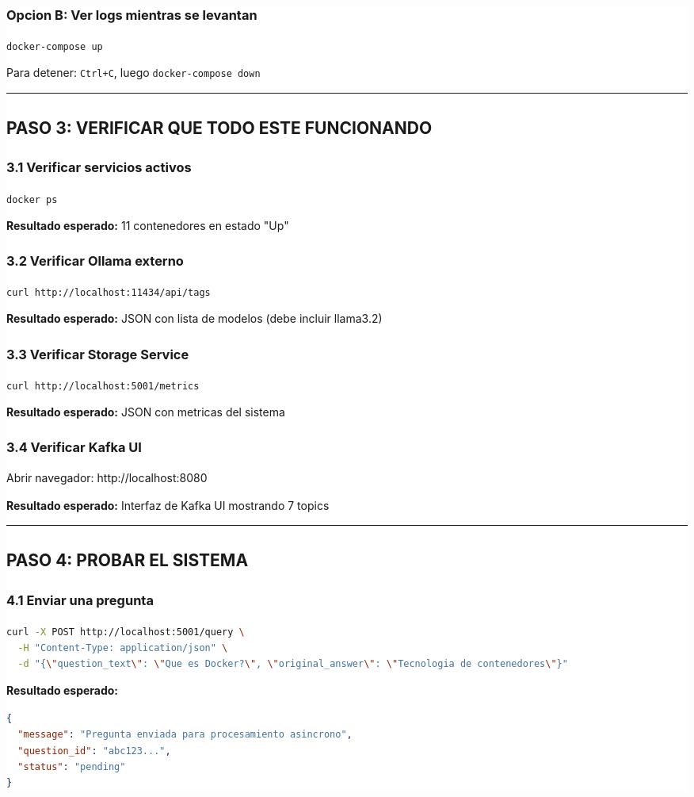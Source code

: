 ### Opcion B: Ver logs mientras se levantan

```bash
docker-compose up
```

Para detener: `Ctrl+C`, luego `docker-compose down`

---

## PASO 3: VERIFICAR QUE TODO ESTE FUNCIONANDO

### 3.1 Verificar servicios activos

```bash
docker ps
```

**Resultado esperado:** 11 contenedores en estado "Up"

### 3.2 Verificar Ollama externo

```bash
curl http://localhost:11434/api/tags
```

**Resultado esperado:** JSON con lista de modelos (debe incluir llama3.2)

### 3.3 Verificar Storage Service

```bash
curl http://localhost:5001/metrics
```

**Resultado esperado:** JSON con metricas del sistema

### 3.4 Verificar Kafka UI

Abrir navegador: http://localhost:8080

**Resultado esperado:** Interfaz de Kafka UI mostrando 7 topics

---

## PASO 4: PROBAR EL SISTEMA

### 4.1 Enviar una pregunta

```bash
curl -X POST http://localhost:5001/query \
  -H "Content-Type: application/json" \
  -d "{\"question_text\": \"Que es Docker?\", \"original_answer\": \"Tecnologia de contenedores\"}"
```

**Resultado esperado:**
```json
{
  "message": "Pregunta enviada para procesamiento asincrono",
  "question_id": "abc123...",
  "status": "pending"
}
```
